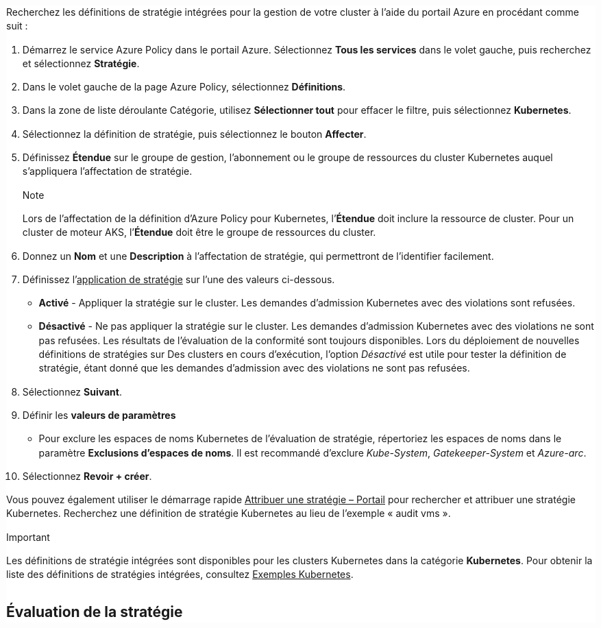 Recherchez les définitions de stratégie intégrées pour la gestion de votre cluster à l’aide du portail Azure en procédant comme suit :

1. Démarrez le service Azure Policy dans le portail Azure. Sélectionnez **Tous les services** dans le volet gauche, puis recherchez et sélectionnez **Stratégie**.

1. Dans le volet gauche de la page Azure Policy, sélectionnez **Définitions**.

1. Dans la zone de liste déroulante Catégorie, utilisez **Sélectionner tout** pour effacer le filtre, puis sélectionnez **Kubernetes**.

1. Sélectionnez la définition de stratégie, puis sélectionnez le bouton **Affecter**.

1. Définissez **Étendue** sur le groupe de gestion, l’abonnement ou le groupe de ressources du cluster Kubernetes auquel s’appliquera l’affectation de stratégie.

   > [!NOTE]
   > Lors de l’affectation de la définition d’Azure Policy pour Kubernetes, l’**Étendue** doit inclure la ressource de cluster. Pour un cluster de moteur AKS, l’**Étendue** doit être le groupe de ressources du cluster.

1. Donnez un **Nom** et une **Description** à l’affectation de stratégie, qui permettront de l’identifier facilement.

1. Définissez l’[application de stratégie](./assignment-structure.md#enforcement-mode) sur l’une des valeurs ci-dessous.

   - **Activé** - Appliquer la stratégie sur le cluster. Les demandes d’admission Kubernetes avec des violations sont refusées.

   - **Désactivé** - Ne pas appliquer la stratégie sur le cluster. Les demandes d’admission Kubernetes avec des violations ne sont pas refusées. Les résultats de l’évaluation de la conformité sont toujours disponibles. Lors du déploiement de nouvelles définitions de stratégies sur Des clusters en cours d’exécution, l’option _Désactivé_ est utile pour tester la définition de stratégie, étant donné que les demandes d’admission avec des violations ne sont pas refusées.

1. Sélectionnez **Suivant**.

1. Définir les **valeurs de paramètres**

   - Pour exclure les espaces de noms Kubernetes de l’évaluation de stratégie, répertoriez les espaces de noms dans le paramètre **Exclusions d’espaces de noms**. Il est recommandé d’exclure _Kube-System_, _Gatekeeper-System_ et _Azure-arc_.

1. Sélectionnez **Revoir + créer**.

Vous pouvez également utiliser le démarrage rapide [Attribuer une stratégie – Portail](../assign-policy-portal.md) pour rechercher et attribuer une stratégie Kubernetes. Recherchez une définition de stratégie Kubernetes au lieu de l’exemple « audit vms ».

> [!IMPORTANT]
> Les définitions de stratégie intégrées sont disponibles pour les clusters Kubernetes dans la catégorie **Kubernetes**. Pour obtenir la liste des définitions de stratégies intégrées, consultez [Exemples Kubernetes](../samples/built-in-policies.md#kubernetes).

## <a name="policy-evaluation"></a>Évaluation de la stratégie
